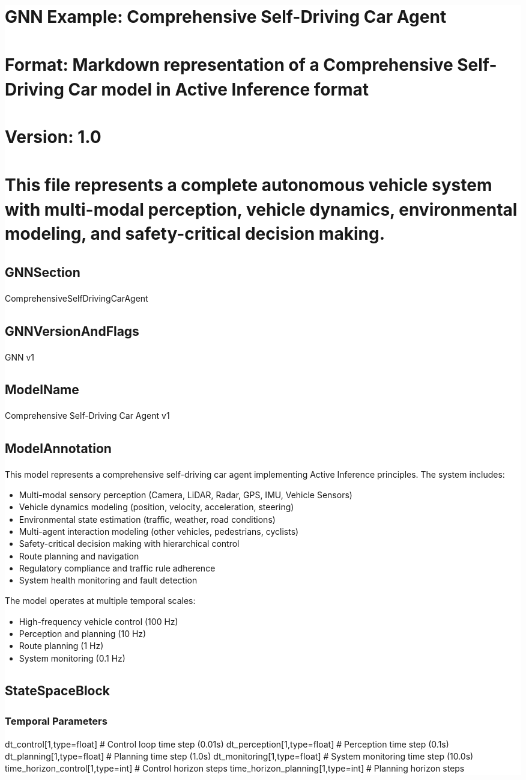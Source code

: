 # GNN Example: Comprehensive Self-Driving Car Agent
# Format: Markdown representation of a Comprehensive Self-Driving Car model in Active Inference format
# Version: 1.0
# This file represents a complete autonomous vehicle system with multi-modal perception, vehicle dynamics, environmental modeling, and safety-critical decision making.

## GNNSection
ComprehensiveSelfDrivingCarAgent

## GNNVersionAndFlags
GNN v1

## ModelName
Comprehensive Self-Driving Car Agent v1

## ModelAnnotation
This model represents a comprehensive self-driving car agent implementing Active Inference principles.
The system includes:
- Multi-modal sensory perception (Camera, LiDAR, Radar, GPS, IMU, Vehicle Sensors)
- Vehicle dynamics modeling (position, velocity, acceleration, steering)
- Environmental state estimation (traffic, weather, road conditions)
- Multi-agent interaction modeling (other vehicles, pedestrians, cyclists)
- Safety-critical decision making with hierarchical control
- Route planning and navigation
- Regulatory compliance and traffic rule adherence
- System health monitoring and fault detection

The model operates at multiple temporal scales:
- High-frequency vehicle control (100 Hz)
- Perception and planning (10 Hz) 
- Route planning (1 Hz)
- System monitoring (0.1 Hz)

## StateSpaceBlock
### Temporal Parameters
dt_control[1,type=float]           # Control loop time step (0.01s)
dt_perception[1,type=float]        # Perception time step (0.1s)
dt_planning[1,type=float]          # Planning time step (1.0s)
dt_monitoring[1,type=float]        # System monitoring time step (10.0s)
time_horizon_control[1,type=int]   # Control horizon steps
time_horizon_planning[1,type=int]  # Planning horizon steps
